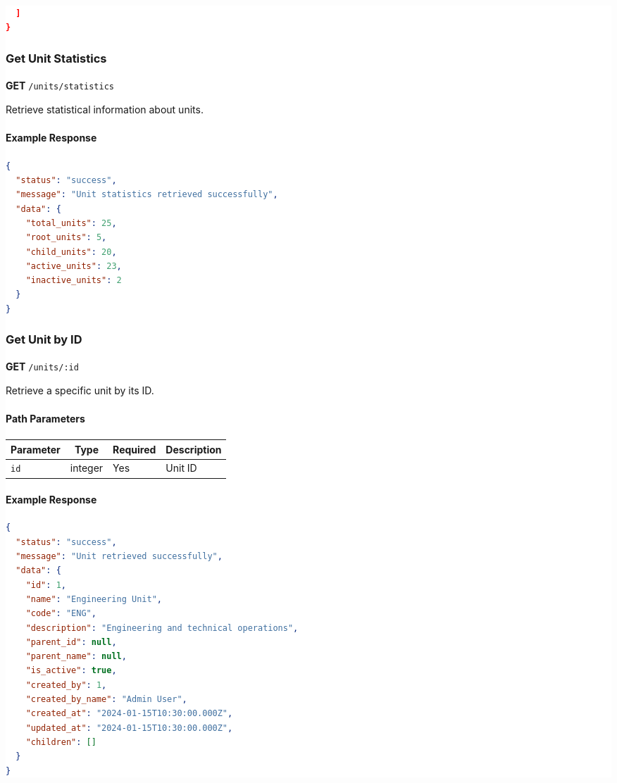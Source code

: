 ```json
  ]
}
```

### Get Unit Statistics
**GET** `/units/statistics`

Retrieve statistical information about units.

#### Example Response
```json
{
  "status": "success",
  "message": "Unit statistics retrieved successfully",
  "data": {
    "total_units": 25,
    "root_units": 5,
    "child_units": 20,
    "active_units": 23,
    "inactive_units": 2
  }
}
```

### Get Unit by ID
**GET** `/units/:id`

Retrieve a specific unit by its ID.

#### Path Parameters
| Parameter | Type | Required | Description |
|-----------|------|----------|-------------|
| `id` | integer | Yes | Unit ID |

#### Example Response
```json
{
  "status": "success",
  "message": "Unit retrieved successfully",
  "data": {
    "id": 1,
    "name": "Engineering Unit",
    "code": "ENG",
    "description": "Engineering and technical operations",
    "parent_id": null,
    "parent_name": null,
    "is_active": true,
    "created_by": 1,
    "created_by_name": "Admin User",
    "created_at": "2024-01-15T10:30:00.000Z",
    "updated_at": "2024-01-15T10:30:00.000Z",
    "children": []
  }
}
```
